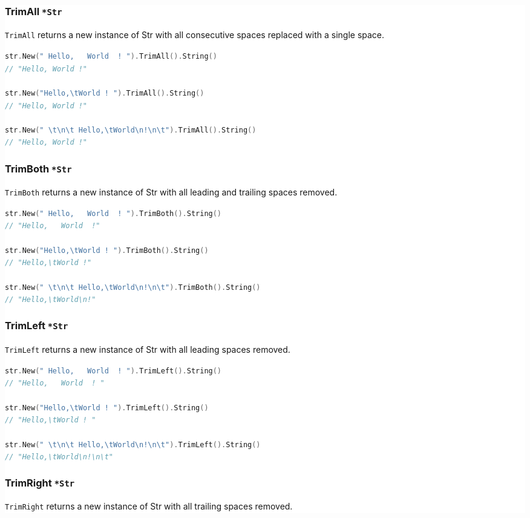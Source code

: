 
### TrimAll `*Str`

`TrimAll` returns a new instance of Str with all consecutive spaces replaced with a single space.

```go
str.New(" Hello,   World  ! ").TrimAll().String()
// "Hello, World !"

str.New("Hello,\tWorld ! ").TrimAll().String()
// "Hello, World !"

str.New(" \t\n\t Hello,\tWorld\n!\n\t").TrimAll().String()
// "Hello, World !"

```


### TrimBoth `*Str`

`TrimBoth` returns a new instance of Str with all leading and trailing spaces removed.

```go
str.New(" Hello,   World  ! ").TrimBoth().String()
// "Hello,   World  !"

str.New("Hello,\tWorld ! ").TrimBoth().String()
// "Hello,\tWorld !"

str.New(" \t\n\t Hello,\tWorld\n!\n\t").TrimBoth().String()
// "Hello,\tWorld\n!"

```


### TrimLeft `*Str`

`TrimLeft` returns a new instance of Str with all leading spaces removed.

```go
str.New(" Hello,   World  ! ").TrimLeft().String()
// "Hello,   World  ! "

str.New("Hello,\tWorld ! ").TrimLeft().String()
// "Hello,\tWorld ! "

str.New(" \t\n\t Hello,\tWorld\n!\n\t").TrimLeft().String()
// "Hello,\tWorld\n!\n\t"

```


### TrimRight `*Str`

`TrimRight` returns a new instance of Str with all trailing spaces removed.
